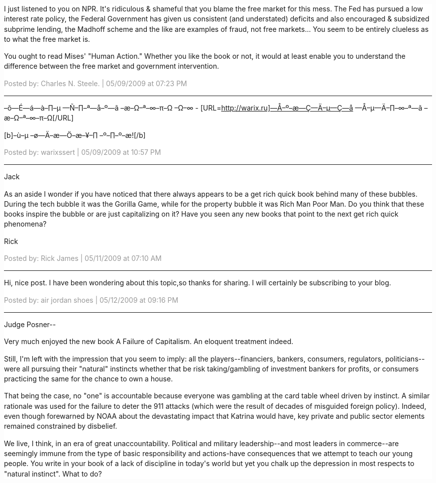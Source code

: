 I just listened to you on NPR.  It's ridiculous & shameful that you blame the free market for this mess.  The Fed has pursued a low interest rate policy, the Federal Government has given us consistent (and understated) deficits and also encouraged & subsidized subprime lending, the Madhoff scheme and the like are examples of fraud, not free markets...  You seem to be entirely clueless as to what the free market is.


You ought to read Mises' "Human Action."  Whether you like the book or not, it would at least enable you to understand the difference between the free market and government intervention.

<span style="color:#999">Posted by: Charles N. Steele. | 05/09/2009 at 07:23 PM</span>

---

–õ—É—á—à–∏–µ —Ñ–∏–ª—å–º—ã –æ–Ω–ª–∞–π–Ω –Ω–∞ - [URL=http://warix.ru]—Å–º–æ—Ç—Ä–µ—Ç—å —Å–µ—Ä–∏–∞–ª—ã –æ–Ω–ª–∞–π–Ω[/URL]

[b]–ù–µ –ø—Ä–æ—Ö–æ–¥–∏ –º–∏–º–æ![/b]

<span style="color:#999">Posted by: warixssert | 05/09/2009 at 10:57 PM</span>

---

Jack

As an aside I wonder if you have noticed that there always appears to be a get rich quick book behind many of these bubbles. During the tech bubble it was the Gorilla Game, while for the property bubble it was Rich Man Poor Man. Do you think that these books inspire the bubble or are just capitalizing on it? Have you seen any new books that point to the next get rich quick phenomena? 

Rick

<span style="color:#999">Posted by: Rick James | 05/11/2009 at 07:10 AM</span>

---

Hi, nice post. I have been wondering about this topic,so thanks for sharing. I will certainly be subscribing to your blog.

<span style="color:#999">Posted by: air jordan shoes | 05/12/2009 at 09:16 PM</span>

---

Judge Posner--

Very much enjoyed the new book A Failure of Capitalism. An eloquent treatment indeed.

Still, I'm left with the impression that you seem to imply: all the players--financiers, bankers, consumers, regulators, politicians--were all pursuing their "natural" instincts whether that be risk taking/gambling of investment bankers for profits, or consumers practicing the same for the chance to own a house. 

That being the case, no "one" is accountable because everyone was gambling at the card table wheel driven by instinct. A similar rationale was used for the failure to deter the 911 attacks (which were the result of decades of misguided foreign policy). Indeed, even though forewarned by NOAA about the devastating impact that Katrina would have, key private and public sector elements remained constrained by disbelief.

We live, I think, in an era of great unaccountability. Political and military leadership--and most leaders in commerce--are seemingly immune from the type of basic responsibility and actions-have consequences that we attempt to teach our young people. You write in your book of a lack of discipline in today's world but yet you chalk up the depression in most respects to "natural instinct". What to do?
